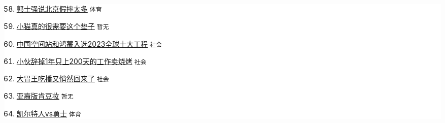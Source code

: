 58. [郭士强说北京假摔太多](https://m.weibo.cn/search?containerid=100103type%3D1%26t%3D10%26q%3D%23%E9%83%AD%E5%A3%AB%E5%BC%BA%E8%AF%B4%E5%8C%97%E4%BA%AC%E5%81%87%E6%91%94%E5%A4%AA%E5%A4%9A%23&stream_entry_id=31&isnewpage=1&extparam=seat%3D1%26realpos%3D27%26cate%3D5001%26q%3D%2523%25E9%2583%25AD%25E5%25A3%25AB%25E5%25BC%25BA%25E8%25AF%25B4%25E5%258C%2597%25E4%25BA%25AC%25E5%2581%2587%25E6%2591%2594%25E5%25A4%25AA%25E5%25A4%259A%2523%26pos%3D26%26band_rank%3D27%26lcate%3D5001%26flag%3D1%26stream_entry_id%3D31%26dgr%3D0%26filter_type%3Drealtimehot%26c_type%3D31%26display_time%3D1703052254%26pre_seqid%3D1703052254607011450225) `体育` 

59. [小猫真的很需要这个垫子](https://m.weibo.cn/search?containerid=100103type%3D1%26t%3D10%26q%3D%E5%B0%8F%E7%8C%AB%E7%9C%9F%E7%9A%84%E5%BE%88%E9%9C%80%E8%A6%81%E8%BF%99%E4%B8%AA%E5%9E%AB%E5%AD%90&stream_entry_id=31&isnewpage=1&extparam=seat%3D1%26realpos%3D29%26cate%3D5001%26q%3D%25E5%25B0%258F%25E7%258C%25AB%25E7%259C%259F%25E7%259A%2584%25E5%25BE%2588%25E9%259C%2580%25E8%25A6%2581%25E8%25BF%2599%25E4%25B8%25AA%25E5%259E%25AB%25E5%25AD%2590%26pos%3D28%26band_rank%3D29%26lcate%3D5001%26flag%3D1%26stream_entry_id%3D31%26dgr%3D0%26filter_type%3Drealtimehot%26c_type%3D31%26display_time%3D1703052254%26pre_seqid%3D1703052254607011450225) `暂无` 

60. [中国空间站和鸿蒙入选2023全球十大工程](https://m.weibo.cn/search?containerid=100103type%3D1%26t%3D10%26q%3D%23%E4%B8%AD%E5%9B%BD%E7%A9%BA%E9%97%B4%E7%AB%99%E5%92%8C%E9%B8%BF%E8%92%99%E5%85%A5%E9%80%892023%E5%85%A8%E7%90%83%E5%8D%81%E5%A4%A7%E5%B7%A5%E7%A8%8B%23&stream_entry_id=31&isnewpage=1&extparam=seat%3D1%26realpos%3D30%26cate%3D5001%26q%3D%2523%25E4%25B8%25AD%25E5%259B%25BD%25E7%25A9%25BA%25E9%2597%25B4%25E7%25AB%2599%25E5%2592%258C%25E9%25B8%25BF%25E8%2592%2599%25E5%2585%25A5%25E9%2580%25892023%25E5%2585%25A8%25E7%2590%2583%25E5%258D%2581%25E5%25A4%25A7%25E5%25B7%25A5%25E7%25A8%258B%2523%26pos%3D29%26band_rank%3D30%26lcate%3D5001%26flag%3D0%26stream_entry_id%3D31%26dgr%3D0%26filter_type%3Drealtimehot%26c_type%3D31%26display_time%3D1703052254%26pre_seqid%3D1703052254607011450225) `社会` 

61. [小伙辞掉1年只上200天的工作卖烧烤](https://m.weibo.cn/search?containerid=100103type%3D1%26t%3D10%26q%3D%23%E5%B0%8F%E4%BC%99%E8%BE%9E%E6%8E%891%E5%B9%B4%E5%8F%AA%E4%B8%8A200%E5%A4%A9%E7%9A%84%E5%B7%A5%E4%BD%9C%E5%8D%96%E7%83%A7%E7%83%A4%23&stream_entry_id=31&isnewpage=1&extparam=seat%3D1%26realpos%3D32%26cate%3D5001%26q%3D%2523%25E5%25B0%258F%25E4%25BC%2599%25E8%25BE%259E%25E6%258E%25891%25E5%25B9%25B4%25E5%258F%25AA%25E4%25B8%258A200%25E5%25A4%25A9%25E7%259A%2584%25E5%25B7%25A5%25E4%25BD%259C%25E5%258D%2596%25E7%2583%25A7%25E7%2583%25A4%2523%26pos%3D31%26band_rank%3D32%26lcate%3D5001%26flag%3D0%26stream_entry_id%3D31%26dgr%3D0%26filter_type%3Drealtimehot%26c_type%3D31%26display_time%3D1703052254%26pre_seqid%3D1703052254607011450225) `社会` 

62. [大胃王吃播又悄然回来了](https://m.weibo.cn/search?containerid=100103type%3D1%26t%3D10%26q%3D%23%E5%A4%A7%E8%83%83%E7%8E%8B%E5%90%83%E6%92%AD%E5%8F%88%E6%82%84%E7%84%B6%E5%9B%9E%E6%9D%A5%E4%BA%86%23&stream_entry_id=31&isnewpage=1&extparam=seat%3D1%26realpos%3D33%26cate%3D5001%26q%3D%2523%25E5%25A4%25A7%25E8%2583%2583%25E7%258E%258B%25E5%2590%2583%25E6%2592%25AD%25E5%258F%2588%25E6%2582%2584%25E7%2584%25B6%25E5%259B%259E%25E6%259D%25A5%25E4%25BA%2586%2523%26pos%3D32%26band_rank%3D33%26lcate%3D5001%26flag%3D0%26stream_entry_id%3D31%26dgr%3D0%26filter_type%3Drealtimehot%26c_type%3D31%26display_time%3D1703052254%26pre_seqid%3D1703052254607011450225) `社会` 

63. [亚裔版肯豆妆](https://m.weibo.cn/search?containerid=100103type%3D1%26t%3D10%26q%3D%E4%BA%9A%E8%A3%94%E7%89%88%E8%82%AF%E8%B1%86%E5%A6%86&stream_entry_id=31&isnewpage=1&extparam=seat%3D1%26realpos%3D34%26cate%3D5001%26q%3D%25E4%25BA%259A%25E8%25A3%2594%25E7%2589%2588%25E8%2582%25AF%25E8%25B1%2586%25E5%25A6%2586%26pos%3D33%26band_rank%3D34%26lcate%3D5001%26flag%3D0%26stream_entry_id%3D31%26dgr%3D0%26filter_type%3Drealtimehot%26c_type%3D31%26display_time%3D1703052254%26pre_seqid%3D1703052254607011450225) `暂无` 

64. [凯尔特人vs勇士](https://m.weibo.cn/search?containerid=100103type%3D1%26t%3D10%26q%3D%23%E5%87%AF%E5%B0%94%E7%89%B9%E4%BA%BAvs%E5%8B%87%E5%A3%AB%23&stream_entry_id=31&isnewpage=1&extparam=seat%3D1%26realpos%3D35%26cate%3D5001%26q%3D%2523%25E5%2587%25AF%25E5%25B0%2594%25E7%2589%25B9%25E4%25BA%25BAvs%25E5%258B%2587%25E5%25A3%25AB%2523%26pos%3D34%26band_rank%3D35%26lcate%3D5001%26flag%3D1%26stream_entry_id%3D31%26dgr%3D0%26filter_type%3Drealtimehot%26c_type%3D31%26display_time%3D1703052254%26pre_seqid%3D1703052254607011450225) `体育` 
